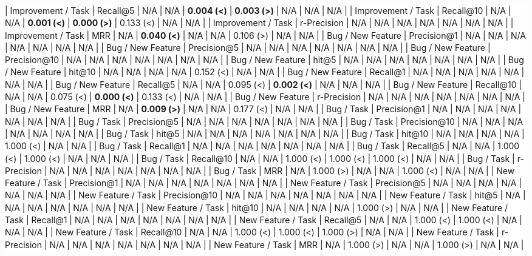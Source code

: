 | Improvement / Task        | Recall@5     | N/A  | N/A              | **0.004 (&lt;)** | **0.003 (&gt;)** | N/A          | N/A                 | N/A        |
| Improvement / Task        | Recall@10    | N/A  | N/A              | **0.001 (&lt;)** | **0.000 (&gt;)** | 0.133 (&lt;) | N/A                 | N/A        |
| Improvement / Task        | r-Precision  | N/A  | N/A              | N/A              | N/A              | N/A          | N/A                 | N/A        |
| Improvement / Task        | MRR          | N/A  | **0.040 (&lt;)** | N/A              | N/A              | 0.106 (&gt;) | N/A                 | N/A        |
| Bug / New Feature         | Precision@1  | N/A  | N/A              | N/A              | N/A              | N/A          | N/A                 | N/A        |
| Bug / New Feature         | Precision@5  | N/A  | N/A              | N/A              | N/A              | N/A          | N/A                 | N/A        |
| Bug / New Feature         | Precision@10 | N/A  | N/A              | N/A              | N/A              | N/A          | N/A                 | N/A        |
| Bug / New Feature         | hit@5        | N/A  | N/A              | N/A              | N/A              | N/A          | N/A                 | N/A        |
| Bug / New Feature         | hit@10       | N/A  | N/A              | N/A              | N/A              | 0.152 (&lt;) | N/A                 | N/A        |
| Bug / New Feature         | Recall@1     | N/A  | N/A              | N/A              | N/A              | N/A          | N/A                 | N/A        |
| Bug / New Feature         | Recall@5     | N/A  | N/A              | 0.095 (&lt;)     | **0.002 (&lt;)** | N/A          | N/A                 | N/A        |
| Bug / New Feature         | Recall@10    | N/A  | N/A              | 0.075 (&lt;)     | **0.000 (&lt;)** | 0.133 (&lt;) | N/A                 | N/A        |
| Bug / New Feature         | r-Precision  | N/A  | N/A              | N/A              | N/A              | N/A          | N/A                 | N/A        |
| Bug / New Feature         | MRR          | N/A  | **0.009 (&gt;)** | N/A              | N/A              | 0.177 (&lt;) | N/A                 | N/A        |
| Bug / Task                | Precision@1  | N/A  | N/A              | N/A              | N/A              | N/A          | N/A                 | N/A        |
| Bug / Task                | Precision@5  | N/A  | N/A              | N/A              | N/A              | N/A          | N/A                 | N/A        |
| Bug / Task                | Precision@10 | N/A  | N/A              | N/A              | N/A              | N/A          | N/A                 | N/A        |
| Bug / Task                | hit@5        | N/A  | N/A              | N/A              | N/A              | N/A          | N/A                 | N/A        |
| Bug / Task                | hit@10       | N/A  | N/A              | N/A              | N/A              | 1.000 (&lt;) | N/A                 | N/A        |
| Bug / Task                | Recall@1     | N/A  | N/A              | N/A              | N/A              | N/A          | N/A                 | N/A        |
| Bug / Task                | Recall@5     | N/A  | N/A              | 1.000 (&lt;)     | 1.000 (&lt;)     | N/A          | N/A                 | N/A        |
| Bug / Task                | Recall@10    | N/A  | N/A              | 1.000 (&lt;)     | 1.000 (&lt;)     | 1.000 (&lt;) | N/A                 | N/A        |
| Bug / Task                | r-Precision  | N/A  | N/A              | N/A              | N/A              | N/A          | N/A                 | N/A        |
| Bug / Task                | MRR          | N/A  | 1.000 (&gt;)     | N/A              | N/A              | 1.000 (&lt;) | N/A                 | N/A        |
| New Feature / Task        | Precision@1  | N/A  | N/A              | N/A              | N/A              | N/A          | N/A                 | N/A        |
| New Feature / Task        | Precision@5  | N/A  | N/A              | N/A              | N/A              | N/A          | N/A                 | N/A        |
| New Feature / Task        | Precision@10 | N/A  | N/A              | N/A              | N/A              | N/A          | N/A                 | N/A        |
| New Feature / Task        | hit@5        | N/A  | N/A              | N/A              | N/A              | N/A          | N/A                 | N/A        |
| New Feature / Task        | hit@10       | N/A  | N/A              | N/A              | N/A              | 1.000 (&gt;) | N/A                 | N/A        |
| New Feature / Task        | Recall@1     | N/A  | N/A              | N/A              | N/A              | N/A          | N/A                 | N/A        |
| New Feature / Task        | Recall@5     | N/A  | N/A              | 1.000 (&lt;)     | 1.000 (&lt;)     | N/A          | N/A                 | N/A        |
| New Feature / Task        | Recall@10    | N/A  | N/A              | 1.000 (&lt;)     | 1.000 (&lt;)     | 1.000 (&gt;) | N/A                 | N/A        |
| New Feature / Task        | r-Precision  | N/A  | N/A              | N/A              | N/A              | N/A          | N/A                 | N/A        |
| New Feature / Task        | MRR          | N/A  | 1.000 (&gt;)     | N/A              | N/A              | 1.000 (&gt;) | N/A                 | N/A        |
